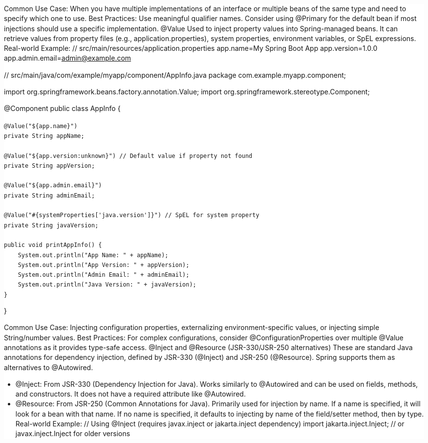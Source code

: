 Common Use Case: When you have multiple implementations of an interface or multiple beans of the same type and need to specify which one to use.
Best Practices: Use meaningful qualifier names. Consider using @Primary for the default bean if most injections should use a specific implementation.
@Value
Used to inject property values into Spring-managed beans. It can retrieve values from property files (e.g., application.properties), system properties, environment variables, or SpEL expressions.
Real-world Example:
// src/main/resources/application.properties
app.name=My Spring Boot App
app.version=1.0.0
app.admin.email=admin@example.com

// src/main/java/com/example/myapp/component/AppInfo.java
package com.example.myapp.component;

import org.springframework.beans.factory.annotation.Value;
import org.springframework.stereotype.Component;

@Component
public class AppInfo {

    @Value("${app.name}")
    private String appName;

    @Value("${app.version:unknown}") // Default value if property not found
    private String appVersion;

    @Value("${app.admin.email}")
    private String adminEmail;

    @Value("#{systemProperties['java.version']}") // SpEL for system property
    private String javaVersion;

    public void printAppInfo() {
        System.out.println("App Name: " + appName);
        System.out.println("App Version: " + appVersion);
        System.out.println("Admin Email: " + adminEmail);
        System.out.println("Java Version: " + javaVersion);
    }
}

Common Use Case: Injecting configuration properties, externalizing environment-specific values, or injecting simple String/number values.
Best Practices: For complex configurations, consider @ConfigurationProperties over multiple @Value annotations as it provides type-safe access.
@Inject and @Resource (JSR-330/JSR-250 alternatives)
These are standard Java annotations for dependency injection, defined by JSR-330 (@Inject) and JSR-250 (@Resource). Spring supports them as alternatives to @Autowired.
 * @Inject: From JSR-330 (Dependency Injection for Java). Works similarly to @Autowired and can be used on fields, methods, and constructors. It does not have a required attribute like @Autowired.
 * @Resource: From JSR-250 (Common Annotations for Java). Primarily used for injection by name. If a name is specified, it will look for a bean with that name. If no name is specified, it defaults to injecting by name of the field/setter method, then by type.
Real-world Example:
// Using @Inject (requires javax.inject or jakarta.inject dependency)
import jakarta.inject.Inject; // or javax.inject.Inject for older versions
